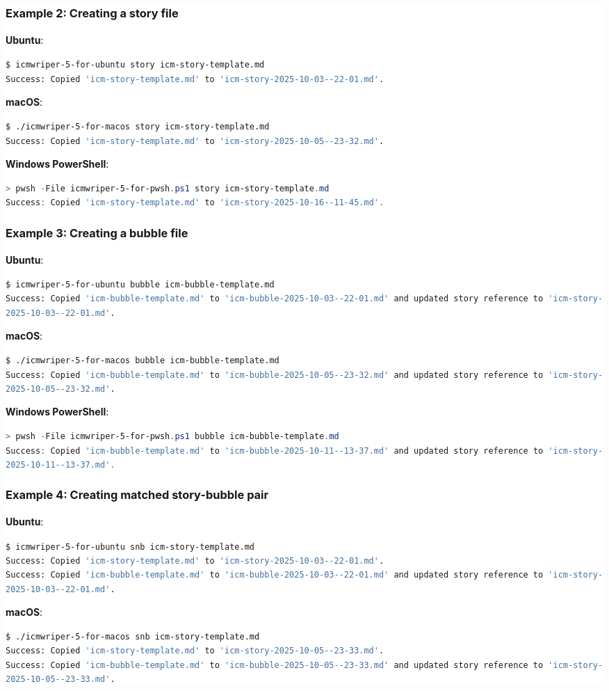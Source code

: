 ### Example 2: Creating a story file

**Ubuntu**:
```bash
$ icmwriper-5-for-ubuntu story icm-story-template.md
Success: Copied 'icm-story-template.md' to 'icm-story-2025-10-03--22-01.md'.
```

**macOS**:
```bash
$ ./icmwriper-5-for-macos story icm-story-template.md
Success: Copied 'icm-story-template.md' to 'icm-story-2025-10-05--23-32.md'.
```

**Windows PowerShell**:
```powershell
> pwsh -File icmwriper-5-for-pwsh.ps1 story icm-story-template.md
Success: Copied 'icm-story-template.md' to 'icm-story-2025-10-16--11-45.md'.
```

### Example 3: Creating a bubble file

**Ubuntu**:
```bash
$ icmwriper-5-for-ubuntu bubble icm-bubble-template.md
Success: Copied 'icm-bubble-template.md' to 'icm-bubble-2025-10-03--22-01.md' and updated story reference to 'icm-story-2025-10-03--22-01.md'.
```

**macOS**:
```bash
$ ./icmwriper-5-for-macos bubble icm-bubble-template.md
Success: Copied 'icm-bubble-template.md' to 'icm-bubble-2025-10-05--23-32.md' and updated story reference to 'icm-story-2025-10-05--23-32.md'.
```

**Windows PowerShell**:
```powershell
> pwsh -File icmwriper-5-for-pwsh.ps1 bubble icm-bubble-template.md
Success: Copied 'icm-bubble-template.md' to 'icm-bubble-2025-10-11--13-37.md' and updated story reference to 'icm-story-2025-10-11--13-37.md'.
```

### Example 4: Creating matched story-bubble pair

**Ubuntu**:
```bash
$ icmwriper-5-for-ubuntu snb icm-story-template.md
Success: Copied 'icm-story-template.md' to 'icm-story-2025-10-03--22-01.md'.
Success: Copied 'icm-bubble-template.md' to 'icm-bubble-2025-10-03--22-01.md' and updated story reference to 'icm-story-2025-10-03--22-01.md'.
```

**macOS**:
```bash
$ ./icmwriper-5-for-macos snb icm-story-template.md
Success: Copied 'icm-story-template.md' to 'icm-story-2025-10-05--23-33.md'.
Success: Copied 'icm-bubble-template.md' to 'icm-bubble-2025-10-05--23-33.md' and updated story reference to 'icm-story-2025-10-05--23-33.md'.
```
